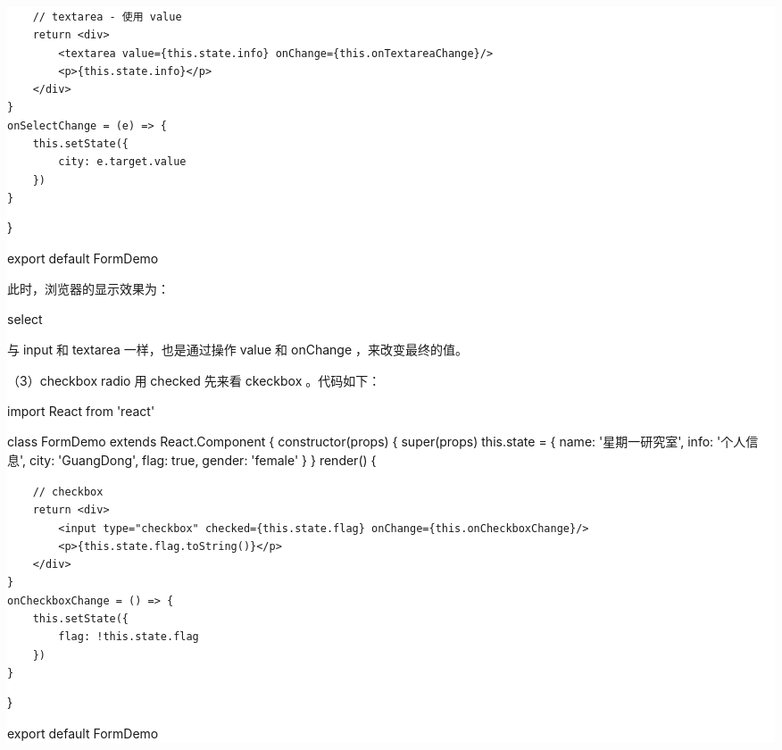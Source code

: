         // textarea - 使用 value
        return <div>
            <textarea value={this.state.info} onChange={this.onTextareaChange}/>
            <p>{this.state.info}</p>
        </div>
    }
    onSelectChange = (e) => {
        this.setState({
            city: e.target.value
        })
    }

}

export default FormDemo

此时，浏览器的显示效果为：

select

与 input 和 textarea 一样，也是通过操作 value 和 onChange ，来改变最终的值。

（3）checkbox radio 用 checked
先来看 ckeckbox 。代码如下：

import React from 'react'

class FormDemo extends React.Component {
constructor(props) {
super(props)
this.state = {
name: '星期一研究室',
info: '个人信息',
city: 'GuangDong',
flag: true,
gender: 'female'
}
}
render() {

        // checkbox
        return <div>
            <input type="checkbox" checked={this.state.flag} onChange={this.onCheckboxChange}/>
            <p>{this.state.flag.toString()}</p>
        </div>
    }
    onCheckboxChange = () => {
        this.setState({
            flag: !this.state.flag
        })
    }

}

export default FormDemo
